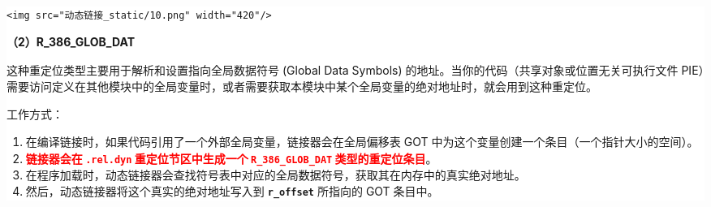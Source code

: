     <img src="动态链接_static/10.png" width="420"/>
</div>

**（2）R_386_GLOB_DAT**

这种重定位类型主要用于解析和设置指向全局数据符号 (Global Data Symbols) 的地址。当你的代码（共享对象或位置无关可执行文件 PIE）需要访问定义在其他模块中的全局变量时，或者需要获取本模块中某个全局变量的绝对地址时，就会用到这种重定位。

工作方式：

1. 在编译链接时，如果代码引用了一个外部全局变量，链接器会在全局偏移表 GOT 中为这个变量创建一个条目（一个指针大小的空间）。
2. **<font color="red">链接器会在 **`.rel.dyn`** 重定位节区中生成一个 **`R_386_GLOB_DAT`** 类型的重定位条目</font>**。
3. 在程序加载时，动态链接器会查找符号表中对应的全局数据符号，获取其在内存中的真实绝对地址。
4. 然后，动态链接器将这个真实的绝对地址写入到 **`r_offset`** 所指向的 GOT 条目中。
